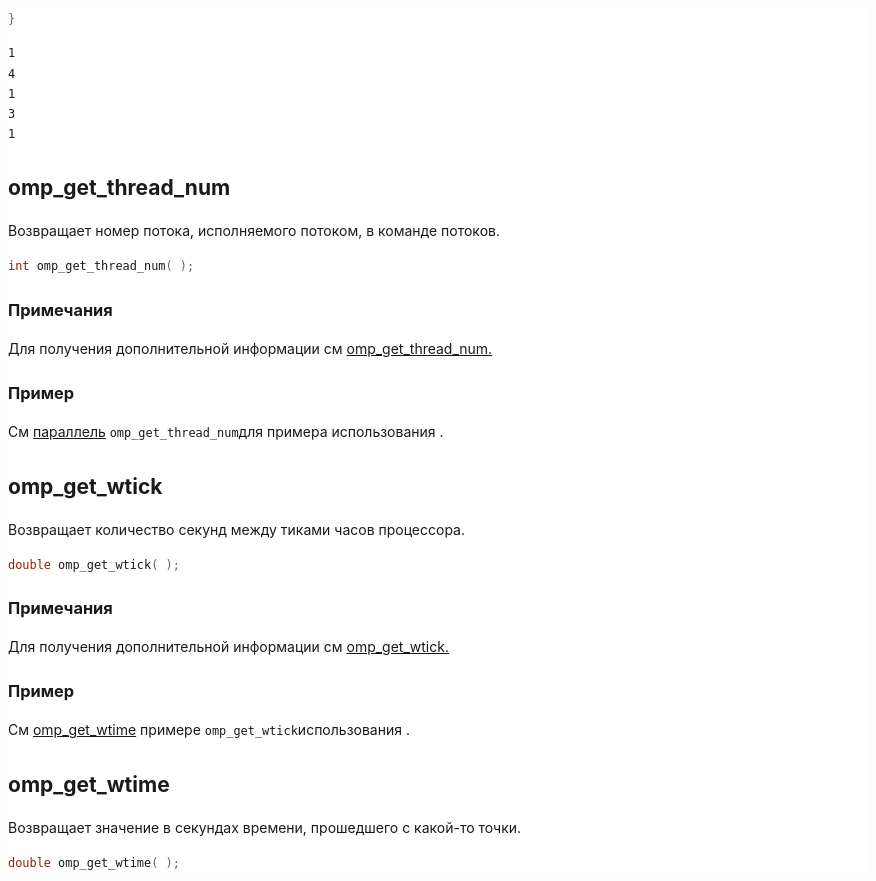 ```cpp
}
```

```Output
1
4
1
3
1
```

## <a name="omp_get_thread_num"></a><a name="omp-get-thread-num"></a>omp_get_thread_num

Возвращает номер потока, исполняемого потоком, в команде потоков.

```cpp
int omp_get_thread_num( );
```

### <a name="remarks"></a>Примечания

Для получения дополнительной информации см [omp_get_thread_num.](../../../parallel/openmp/3-1-4-omp-get-thread-num-function.md)

### <a name="example"></a>Пример

См [параллель](openmp-directives.md#parallel) `omp_get_thread_num`для примера использования .

## <a name="omp_get_wtick"></a><a name="omp-get-wtick"></a>omp_get_wtick

Возвращает количество секунд между тиками часов процессора.

```cpp
double omp_get_wtick( );
```

### <a name="remarks"></a>Примечания

Для получения дополнительной информации см [omp_get_wtick.](../../../parallel/openmp/3-3-2-omp-get-wtick-function.md)

### <a name="example"></a>Пример

См [omp_get_wtime](#omp-get-wtime) примере `omp_get_wtick`использования .

## <a name="omp_get_wtime"></a><a name="omp-get-wtime"></a>omp_get_wtime

Возвращает значение в секундах времени, прошедшего с какой-то точки.

```cpp
double omp_get_wtime( );
```
